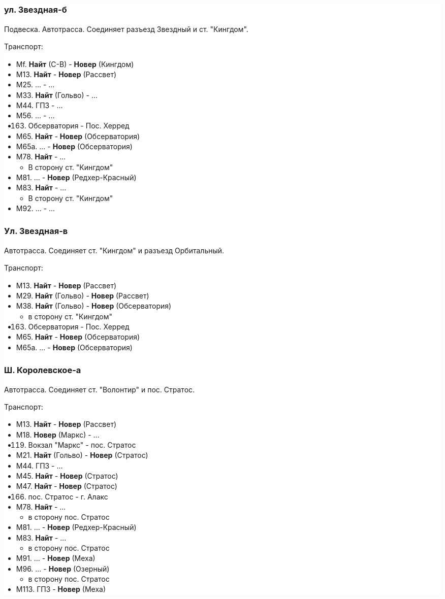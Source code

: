 ### ул. Звездная-б

Подвеска.
Автотрасса.
Соединяет разъезд Звездный и ст. "Кингдом".

Транспорт:

*   Mf.     **Найт** (С-В)      -   **Новер** (Кингдом)
*   M13.    **Найт**            -   **Новер** (Рассвет)
*   M25.    ...                 -   ...
*   M33.    **Найт** (Гольво)   -   ...
*   M44.    ГПЗ                 -   ...
*   M56.    ...                 -   ...
*   163.    Обсерватория        -   Пос. Херред
*   M65.    **Найт**            -   **Новер** (Обсерватория)
*   M65a.   ...                 -   **Новер** (Обсерватория)
*   M78.    **Найт**            -   ...
    *   В сторону ст. "Кингдом"
*   M81.    ...                 -   **Новер** (Редхер-Красный)
*   M83.    **Найт**            -   ...
    *   В сторону ст. "Кингдом"
*   M92.    ...                 -   ...

### Ул. Звездная-в

Автотрасса.
Соединяет ст. "Кингдом" и разъезд Орбитальный.

Транспорт:

*   M13.    **Найт**            -   **Новер** (Рассвет)
*   M29.    **Найт** (Гольво)   -   **Новер** (Рассвет)
*   M38.    **Найт** (Гольво)   -   **Новер** (Обсерватория)
    *   в сторону ст. "Кингдом"
*   163.    Обсерватория        -   Пос. Херред
*   M65.    **Найт**            -   **Новер** (Обсерватория)
*   M65a.   ...                 -   **Новер** (Обсерватория)

### Ш. Королевское-а

Автотрасса.
Соединяет ст. "Волонтир" и пос. Стратос.

Транспорт:

*   M13.    **Найт**            -   **Новер** (Рассвет)
*   M18.    **Новер** (Маркс)   -   ...
*   119.    Вокзал "Маркс"      -   пос. Стратос
*   M21.    **Найт** (Гольво)   -   **Новер** (Стратос)
*   M44.    ГПЗ                 -   ...
*   M45.    **Найт**            -   **Новер** (Стратос)
*   M47.    **Найт**            -   **Новер** (Стратос)
*   166.    пос. Стратос        -   г. Алакс
*   M78.    **Найт**            -   ...
    *   в сторону пос. Стратос
*   M81.    ...                 -   **Новер** (Редхер-Красный)
*   M83.    **Найт**            -   ...
    *   в сторону пос. Стратос
*   M91.    ...                 -   **Новер** (Меха)
*   M96.    ...                 -   **Новер** (Озерный)
    *   в сторону пос. Стратос
*   M113.   ГПЗ                 -   **Новер** (Меха)
